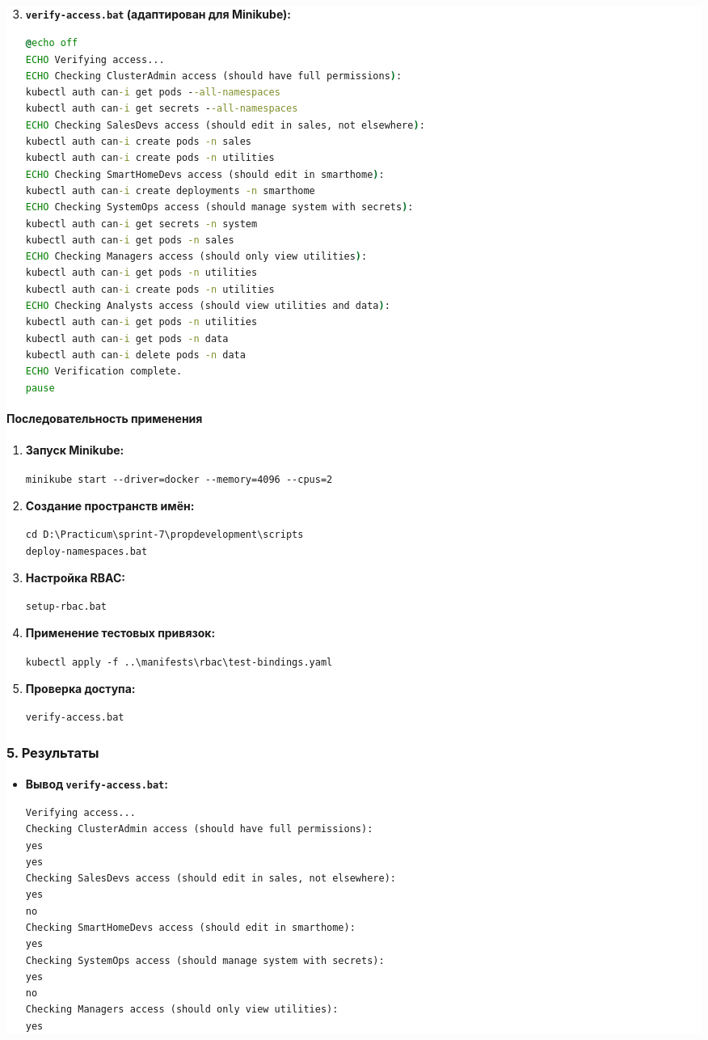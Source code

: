 3. **`verify-access.bat` (адаптирован для Minikube):**
   ```bat
   @echo off
   ECHO Verifying access...
   ECHO Checking ClusterAdmin access (should have full permissions):
   kubectl auth can-i get pods --all-namespaces
   kubectl auth can-i get secrets --all-namespaces
   ECHO Checking SalesDevs access (should edit in sales, not elsewhere):
   kubectl auth can-i create pods -n sales
   kubectl auth can-i create pods -n utilities
   ECHO Checking SmartHomeDevs access (should edit in smarthome):
   kubectl auth can-i create deployments -n smarthome
   ECHO Checking SystemOps access (should manage system with secrets):
   kubectl auth can-i get secrets -n system
   kubectl auth can-i get pods -n sales
   ECHO Checking Managers access (should only view utilities):
   kubectl auth can-i get pods -n utilities
   kubectl auth can-i create pods -n utilities
   ECHO Checking Analysts access (should view utilities and data):
   kubectl auth can-i get pods -n utilities
   kubectl auth can-i get pods -n data
   kubectl auth can-i delete pods -n data
   ECHO Verification complete.
   pause
   ```

#### Последовательность применения
1. **Запуск Minikube:**
   ```
   minikube start --driver=docker --memory=4096 --cpus=2
   ```
2. **Создание пространств имён:**
   ```
   cd D:\Practicum\sprint-7\propdevelopment\scripts
   deploy-namespaces.bat
   ```
3. **Настройка RBAC:**
   ```
   setup-rbac.bat
   ```
4. **Применение тестовых привязок:**
   ```
   kubectl apply -f ..\manifests\rbac\test-bindings.yaml
   ```
5. **Проверка доступа:**
   ```
   verify-access.bat
   ```

### 5. Результаты
- **Вывод `verify-access.bat`:**
  ```
  Verifying access...
  Checking ClusterAdmin access (should have full permissions):
  yes
  yes
  Checking SalesDevs access (should edit in sales, not elsewhere):
  yes
  no
  Checking SmartHomeDevs access (should edit in smarthome):
  yes
  Checking SystemOps access (should manage system with secrets):
  yes
  no
  Checking Managers access (should only view utilities):
  yes
  ```